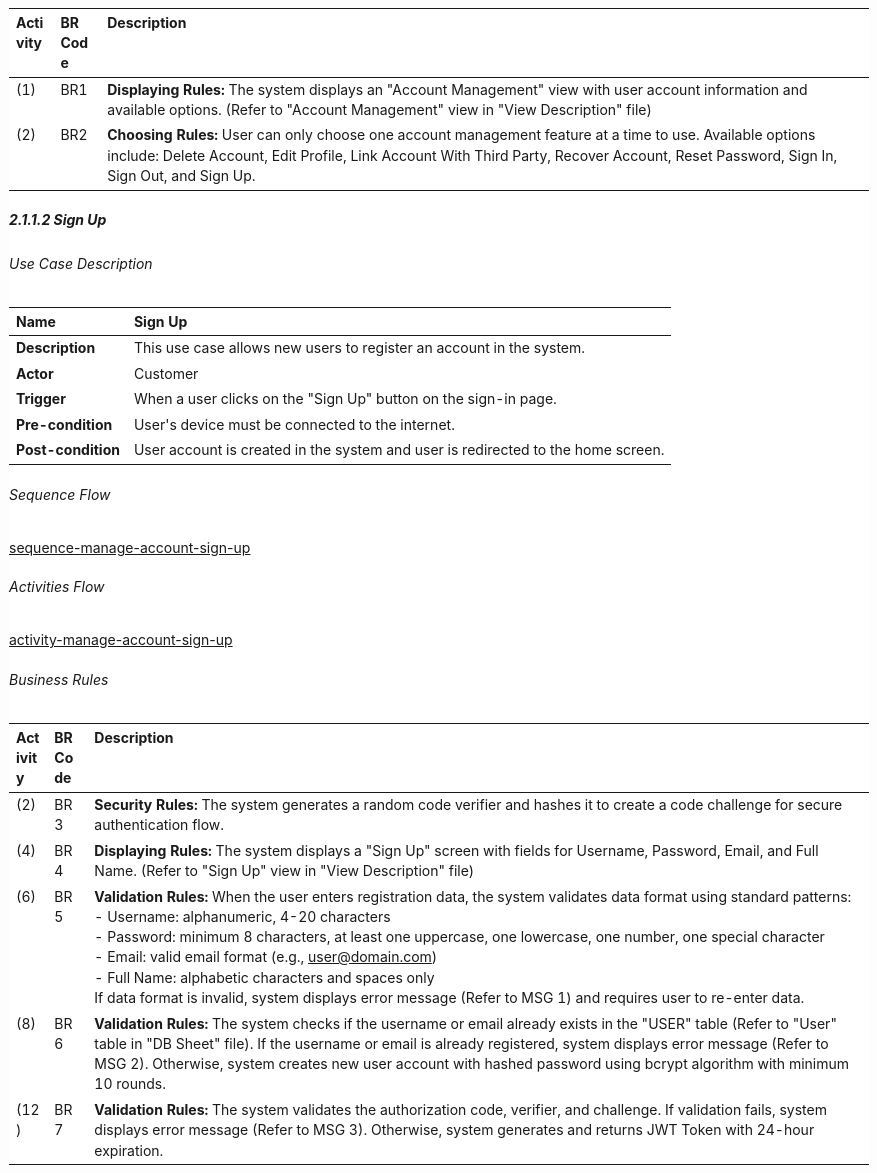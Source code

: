| Activity | BR Code | Description                                                                                                                                                                                                                                        |
| :------- | :------ | :------------------------------------------------------------------------------------------------------------------------------------------------------------------------------------------------------------------------------------------------- |
| (1)      | BR1     | **Displaying Rules:** The system displays an "Account Management" view with user account information and available options. (Refer to "Account Management" view in "View Description" file)                                                        |
| (2)      | BR2     | **Choosing Rules:** User can only choose one account management feature at a time to use. Available options include: Delete Account, Edit Profile, Link Account With Third Party, Recover Account, Reset Password, Sign In, Sign Out, and Sign Up. |

##### 2.1.1.2 Sign Up

###### Use Case Description

| Name               | Sign Up                                                                          |
| :----------------- | :------------------------------------------------------------------------------- |
| **Description**    | This use case allows new users to register an account in the system.             |
| **Actor**          | Customer                                                                         |
| **Trigger**        | When a user clicks on the "Sign Up" button on the sign-in page.                  |
| **Pre-condition**  | User's device must be connected to the internet.                                 |
| **Post-condition** | User account is created in the system and user is redirected to the home screen. |

###### Sequence Flow

[sequence-manage-account-sign-up](../sequence/manage-account/sign-up)

###### Activities Flow

[activity-manage-account-sign-up](../activity/manage-account/sign-up)

###### Business Rules

| Activity | BR Code | Description                                                                                                                                                                                                                                                                                                                                                                                                                                                                                                            |
| :------- | :------ | :--------------------------------------------------------------------------------------------------------------------------------------------------------------------------------------------------------------------------------------------------------------------------------------------------------------------------------------------------------------------------------------------------------------------------------------------------------------------------------------------------------------------- |
| (2)      | BR3     | **Security Rules:** The system generates a random code verifier and hashes it to create a code challenge for secure authentication flow.                                                                                                                                                                                                                                                                                                                                                                               |
| (4)      | BR4     | **Displaying Rules:** The system displays a "Sign Up" screen with fields for Username, Password, Email, and Full Name. (Refer to "Sign Up" view in "View Description" file)                                                                                                                                                                                                                                                                                                                                            |
| (6)      | BR5     | **Validation Rules:** When the user enters registration data, the system validates data format using standard patterns: <br/>- Username: alphanumeric, 4-20 characters<br/>- Password: minimum 8 characters, at least one uppercase, one lowercase, one number, one special character<br/>- Email: valid email format (e.g., user@domain.com)<br/>- Full Name: alphabetic characters and spaces only<br/>If data format is invalid, system displays error message (Refer to MSG 1) and requires user to re-enter data. |
| (8)      | BR6     | **Validation Rules:** The system checks if the username or email already exists in the "USER" table (Refer to "User" table in "DB Sheet" file). If the username or email is already registered, system displays error message (Refer to MSG 2). Otherwise, system creates new user account with hashed password using bcrypt algorithm with minimum 10 rounds.                                                                                                                                                         |
| (12)     | BR7     | **Validation Rules:** The system validates the authorization code, verifier, and challenge. If validation fails, system displays error message (Refer to MSG 3). Otherwise, system generates and returns JWT Token with 24-hour expiration.                                                                                                                                                                                                                                                                            |
